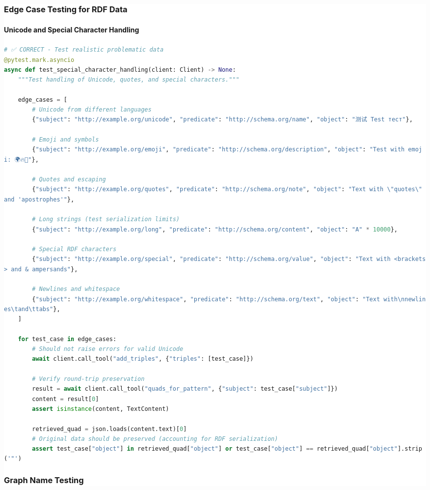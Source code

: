 ### Edge Case Testing for RDF Data

#### Unicode and Special Character Handling
```python
# ✅ CORRECT - Test realistic problematic data
@pytest.mark.asyncio
async def test_special_character_handling(client: Client) -> None:
    """Test handling of Unicode, quotes, and special characters."""
    
    edge_cases = [
        # Unicode from different languages
        {"subject": "http://example.org/unicode", "predicate": "http://schema.org/name", "object": "测试 Test тест"},
        
        # Emoji and symbols
        {"subject": "http://example.org/emoji", "predicate": "http://schema.org/description", "object": "Test with emoji: 🌍🔥💯"},
        
        # Quotes and escaping
        {"subject": "http://example.org/quotes", "predicate": "http://schema.org/note", "object": "Text with \"quotes\" and 'apostrophes'"},
        
        # Long strings (test serialization limits)
        {"subject": "http://example.org/long", "predicate": "http://schema.org/content", "object": "A" * 10000},
        
        # Special RDF characters
        {"subject": "http://example.org/special", "predicate": "http://schema.org/value", "object": "Text with <brackets> and & ampersands"},
        
        # Newlines and whitespace
        {"subject": "http://example.org/whitespace", "predicate": "http://schema.org/text", "object": "Text with\nnewlines\tand\ttabs"},
    ]
    
    for test_case in edge_cases:
        # Should not raise errors for valid Unicode
        await client.call_tool("add_triples", {"triples": [test_case]})
        
        # Verify round-trip preservation
        result = await client.call_tool("quads_for_pattern", {"subject": test_case["subject"]})
        content = result[0]
        assert isinstance(content, TextContent)
        
        retrieved_quad = json.loads(content.text)[0]
        # Original data should be preserved (accounting for RDF serialization)
        assert test_case["object"] in retrieved_quad["object"] or test_case["object"] == retrieved_quad["object"].strip('"')
```

### Graph Name Testing
